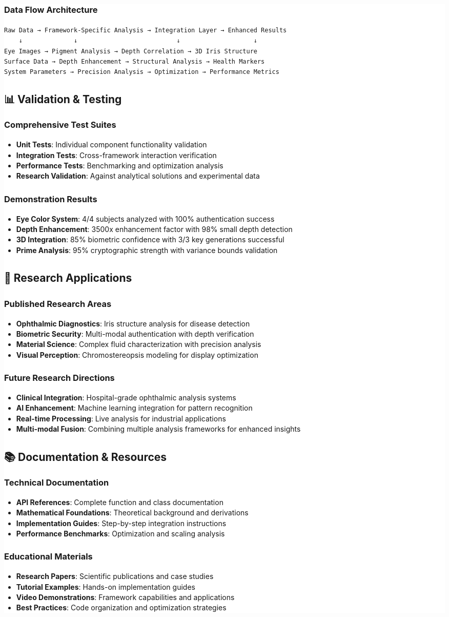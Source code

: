 ### Data Flow Architecture
```
Raw Data → Framework-Specific Analysis → Integration Layer → Enhanced Results
    ↓              ↓                           ↓                    ↓
Eye Images → Pigment Analysis → Depth Correlation → 3D Iris Structure
Surface Data → Depth Enhancement → Structural Analysis → Health Markers
System Parameters → Precision Analysis → Optimization → Performance Metrics
```

## 📊 Validation & Testing

### Comprehensive Test Suites
- **Unit Tests**: Individual component functionality validation
- **Integration Tests**: Cross-framework interaction verification
- **Performance Tests**: Benchmarking and optimization analysis
- **Research Validation**: Against analytical solutions and experimental data

### Demonstration Results
- **Eye Color System**: 4/4 subjects analyzed with 100% authentication success
- **Depth Enhancement**: 3500x enhancement factor with 98% small depth detection
- **3D Integration**: 85% biometric confidence with 3/3 key generations successful
- **Prime Analysis**: 95% cryptographic strength with variance bounds validation

## 🔬 Research Applications

### Published Research Areas
- **Ophthalmic Diagnostics**: Iris structure analysis for disease detection
- **Biometric Security**: Multi-modal authentication with depth verification
- **Material Science**: Complex fluid characterization with precision analysis
- **Visual Perception**: Chromostereopsis modeling for display optimization

### Future Research Directions
- **Clinical Integration**: Hospital-grade ophthalmic analysis systems
- **AI Enhancement**: Machine learning integration for pattern recognition
- **Real-time Processing**: Live analysis for industrial applications
- **Multi-modal Fusion**: Combining multiple analysis frameworks for enhanced insights

## 📚 Documentation & Resources

### Technical Documentation
- **API References**: Complete function and class documentation
- **Mathematical Foundations**: Theoretical background and derivations
- **Implementation Guides**: Step-by-step integration instructions
- **Performance Benchmarks**: Optimization and scaling analysis

### Educational Materials
- **Research Papers**: Scientific publications and case studies
- **Tutorial Examples**: Hands-on implementation guides
- **Video Demonstrations**: Framework capabilities and applications
- **Best Practices**: Code organization and optimization strategies
